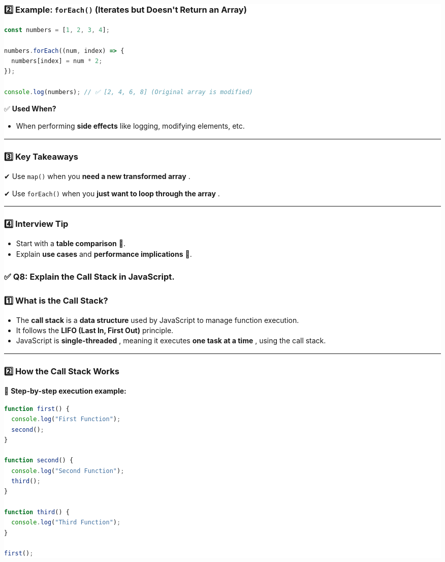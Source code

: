 
### **2️⃣ Example: `forEach()` (Iterates but Doesn't Return an Array)**

```js
const numbers = [1, 2, 3, 4];

numbers.forEach((num, index) => {
  numbers[index] = num * 2;
});

console.log(numbers); // ✅ [2, 4, 6, 8] (Original array is modified)
```

✅ **Used When?**

* When performing **side effects** like logging, modifying elements, etc.

---

### **3️⃣ Key Takeaways**

✔ Use `map()` when you  **need a new transformed array** .

✔ Use `forEach()` when you  **just want to loop through the array** .

---

### **4️⃣ Interview Tip**

* Start with a **table comparison** 📝.
* Explain **use cases** and **performance implications** 🚀.

### ✅ **Q8: Explain the Call Stack in JavaScript.**

### **1️⃣ What is the Call Stack?**

* The **call stack** is a **data structure** used by JavaScript to manage function execution.
* It follows the **LIFO (Last In, First Out)** principle.
* JavaScript is  **single-threaded** , meaning it executes  **one task at a time** , using the call stack.

---

### **2️⃣ How the Call Stack Works**

📌 **Step-by-step execution example:**

```js
function first() {
  console.log("First Function");
  second();
}

function second() {
  console.log("Second Function");
  third();
}

function third() {
  console.log("Third Function");
}

first();
```
